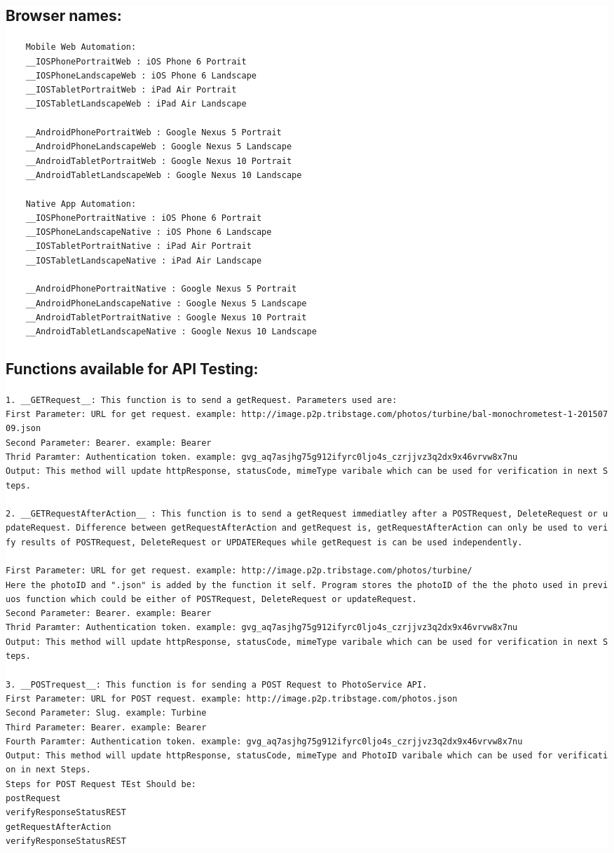 ## Browser names:	        	

		Mobile Web Automation:
        __IOSPhonePortraitWeb : iOS Phone 6 Portrait
		__IOSPhoneLandscapeWeb : iOS Phone 6 Landscape
		__IOSTabletPortraitWeb : iPad Air Portrait
		__IOSTabletLandscapeWeb : iPad Air Landscape

		__AndroidPhonePortraitWeb : Google Nexus 5 Portrait
		__AndroidPhoneLandscapeWeb : Google Nexus 5 Landscape
		__AndroidTabletPortraitWeb : Google Nexus 10 Portrait
		__AndroidTabletLandscapeWeb : Google Nexus 10 Landscape
		
        Native App Automation:
        __IOSPhonePortraitNative : iOS Phone 6 Portrait
		__IOSPhoneLandscapeNative : iOS Phone 6 Landscape
		__IOSTabletPortraitNative : iPad Air Portrait
		__IOSTabletLandscapeNative : iPad Air Landscape

		__AndroidPhonePortraitNative : Google Nexus 5 Portrait
		__AndroidPhoneLandscapeNative : Google Nexus 5 Landscape
		__AndroidTabletPortraitNative : Google Nexus 10 Portrait
		__AndroidTabletLandscapeNative : Google Nexus 10 Landscape

## Functions available for API Testing:
	1. __GETRequest__: This function is to send a getRequest. Parameters used are:
	First Parameter: URL for get request. example: http://image.p2p.tribstage.com/photos/turbine/bal-monochrometest-1-20150709.json
	Second Parameter: Bearer. example: Bearer
	Thrid Paramter: Authentication token. example: gvg_aq7asjhg75g912ifyrc0ljo4s_czrjjvz3q2dx9x46vrvw8x7nu
	Output: This method will update httpResponse, statusCode, mimeType varibale which can be used for verification in next Steps.

	2. __GETRequestAfterAction__ : This function is to send a getRequest immediatley after a POSTRequest, DeleteRequest or updateRequest. Difference between getRequestAfterAction and getRequest is, getRequestAfterAction can only be used to verify results of POSTRequest, DeleteRequest or UPDATEReques while getRequest is can be used independently.

	First Parameter: URL for get request. example: http://image.p2p.tribstage.com/photos/turbine/
	Here the photoID and ".json" is added by the function it self. Program stores the photoID of the the photo used in previuos function which could be either of POSTRequest, DeleteRequest or updateRequest.
	Second Parameter: Bearer. example: Bearer
	Thrid Paramter: Authentication token. example: gvg_aq7asjhg75g912ifyrc0ljo4s_czrjjvz3q2dx9x46vrvw8x7nu
	Output: This method will update httpResponse, statusCode, mimeType varibale which can be used for verification in next Steps.

	3. __POSTrequest__: This function is for sending a POST Request to PhotoService API.
	First Parameter: URL for POST request. example: http://image.p2p.tribstage.com/photos.json
	Second Parameter: Slug. example: Turbine
	Third Parameter: Bearer. example: Bearer
	Fourth Paramter: Authentication token. example: gvg_aq7asjhg75g912ifyrc0ljo4s_czrjjvz3q2dx9x46vrvw8x7nu
	Output: This method will update httpResponse, statusCode, mimeType and PhotoID varibale which can be used for verification in next Steps.
	Steps for POST Request TEst Should be:
	postRequest
	verifyResponseStatusREST
	getRequestAfterAction
	verifyResponseStatusREST
